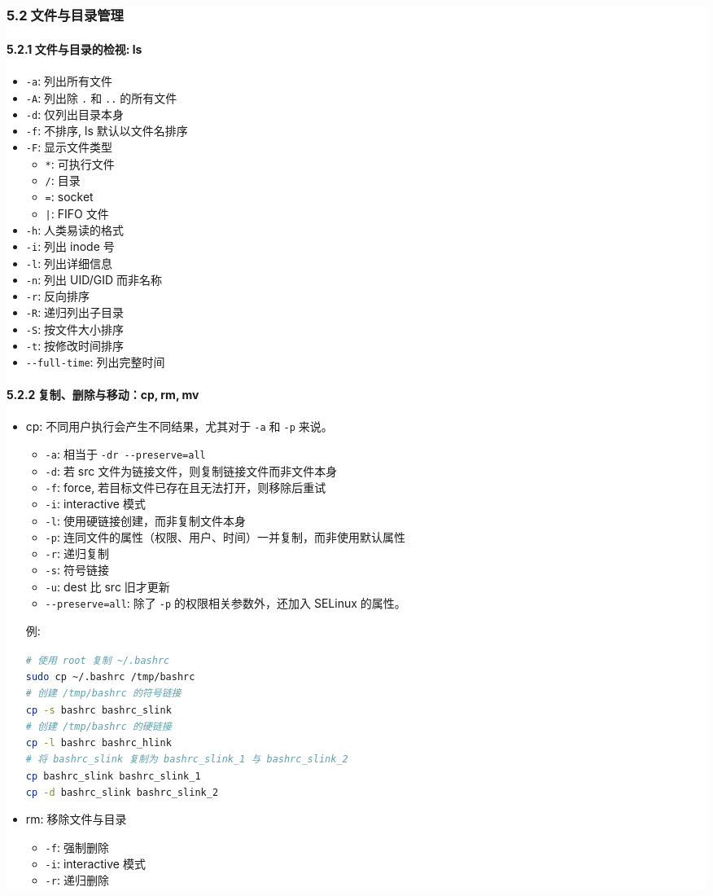 ### 5.2 文件与目录管理

#### 5.2.1 文件与目录的检视: ls

- `-a`: 列出所有文件
- `-A`: 列出除 `.` 和 `..` 的所有文件
- `-d`: 仅列出目录本身
- `-f`: 不排序, ls 默认以文件名排序
- `-F`: 显示文件类型
  - `*`: 可执行文件
  - `/`: 目录
  - `=`: socket
  - `|`: FIFO 文件
- `-h`: 人类易读的格式
- `-i`: 列出 inode 号
- `-l`: 列出详细信息
- `-n`: 列出 UID/GID 而非名称
- `-r`: 反向排序
- `-R`: 递归列出子目录
- `-S`: 按文件大小排序
- `-t`: 按修改时间排序
- `--full-time`: 列出完整时间

#### 5.2.2 复制、删除与移动：cp, rm, mv

- cp: 不同用户执行会产生不同结果，尤其对于 `-a` 和 `-p` 来说。
  - `-a`: 相当于 `-dr --preserve=all`
  - `-d`: 若 src 文件为链接文件，则复制链接文件而非文件本身
  - `-f`: force, 若目标文件已存在且无法打开，则移除后重试
  - `-i`: interactive 模式
  - `-l`: 使用硬链接创建，而非复制文件本身
  - `-p`: 连同文件的属性（权限、用户、时间）一并复制，而非使用默认属性
  - `-r`: 递归复制
  - `-s`: 符号链接
  - `-u`: dest 比 src 旧才更新
  - `--preserve=all`: 除了 `-p` 的权限相关参数外，还加入 SELinux 的属性。

  例:

  ```sh
  # 使用 root 复制 ~/.bashrc
  sudo cp ~/.bashrc /tmp/bashrc
  # 创建 /tmp/bashrc 的符号链接
  cp -s bashrc bashrc_slink
  # 创建 /tmp/bashrc 的硬链接
  cp -l bashrc bashrc_hlink
  # 将 bashrc_slink 复制为 bashrc_slink_1 与 bashrc_slink_2
  cp bashrc_slink bashrc_slink_1
  cp -d bashrc_slink bashrc_slink_2
  ```

- rm: 移除文件与目录
  - `-f`: 强制删除
  - `-i`: interactive 模式
  - `-r`: 递归删除
